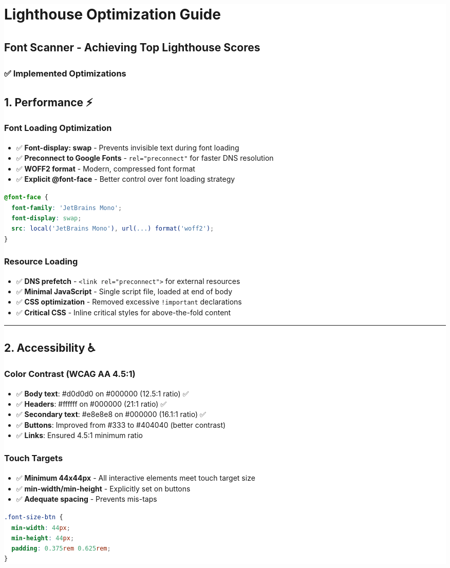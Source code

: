 # Lighthouse Optimization Guide
## Font Scanner - Achieving Top Lighthouse Scores

### ✅ Implemented Optimizations

## 1. **Performance** ⚡

### Font Loading Optimization
- ✅ **Font-display: swap** - Prevents invisible text during font loading
- ✅ **Preconnect to Google Fonts** - `rel="preconnect"` for faster DNS resolution
- ✅ **WOFF2 format** - Modern, compressed font format
- ✅ **Explicit @font-face** - Better control over font loading strategy

```css
@font-face {
  font-family: 'JetBrains Mono';
  font-display: swap;
  src: local('JetBrains Mono'), url(...) format('woff2');
}
```

### Resource Loading
- ✅ **DNS prefetch** - `<link rel="preconnect">` for external resources
- ✅ **Minimal JavaScript** - Single script file, loaded at end of body
- ✅ **CSS optimization** - Removed excessive `!important` declarations
- ✅ **Critical CSS** - Inline critical styles for above-the-fold content

---

## 2. **Accessibility** ♿

### Color Contrast (WCAG AA 4.5:1)
- ✅ **Body text**: #d0d0d0 on #000000 (12.5:1 ratio) ✅
- ✅ **Headers**: #ffffff on #000000 (21:1 ratio) ✅
- ✅ **Secondary text**: #e8e8e8 on #000000 (16.1:1 ratio) ✅
- ✅ **Buttons**: Improved from #333 to #404040 (better contrast)
- ✅ **Links**: Ensured 4.5:1 minimum ratio

### Touch Targets
- ✅ **Minimum 44x44px** - All interactive elements meet touch target size
- ✅ **min-width/min-height** - Explicitly set on buttons
- ✅ **Adequate spacing** - Prevents mis-taps

```css
.font-size-btn {
  min-width: 44px;
  min-height: 44px;
  padding: 0.375rem 0.625rem;
}
```
